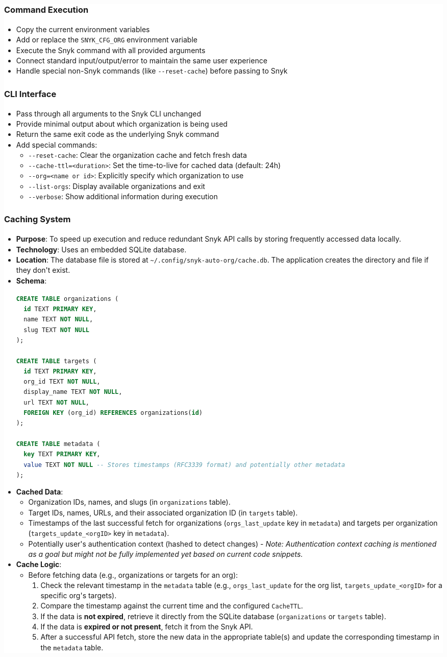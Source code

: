 ### Command Execution
- Copy the current environment variables
- Add or replace the `SNYK_CFG_ORG` environment variable
- Execute the Snyk command with all provided arguments
- Connect standard input/output/error to maintain the same user experience
- Handle special non-Snyk commands (like `--reset-cache`) before passing to Snyk

### CLI Interface
- Pass through all arguments to the Snyk CLI unchanged
- Provide minimal output about which organization is being used
- Return the same exit code as the underlying Snyk command
- Add special commands:
  - `--reset-cache`: Clear the organization cache and fetch fresh data
  - `--cache-ttl=<duration>`: Set the time-to-live for cached data (default: 24h)
  - `--org=<name or id>`: Explicitly specify which organization to use
  - `--list-orgs`: Display available organizations and exit
  - `--verbose`: Show additional information during execution

### Caching System
- **Purpose**: To speed up execution and reduce redundant Snyk API calls by storing frequently accessed data locally.
- **Technology**: Uses an embedded SQLite database.
- **Location**: The database file is stored at `~/.config/snyk-auto-org/cache.db`. The application creates the directory and file if they don't exist.
- **Schema**:
  ```sql
  CREATE TABLE organizations (
    id TEXT PRIMARY KEY,
    name TEXT NOT NULL,
    slug TEXT NOT NULL
  );
  
  CREATE TABLE targets (
    id TEXT PRIMARY KEY,
    org_id TEXT NOT NULL,
    display_name TEXT NOT NULL,
    url TEXT NOT NULL,
    FOREIGN KEY (org_id) REFERENCES organizations(id)
  );
  
  CREATE TABLE metadata (
    key TEXT PRIMARY KEY,
    value TEXT NOT NULL -- Stores timestamps (RFC3339 format) and potentially other metadata
  );
  ```
- **Cached Data**:
  - Organization IDs, names, and slugs (in `organizations` table).
  - Target IDs, names, URLs, and their associated organization ID (in `targets` table).
  - Timestamps of the last successful fetch for organizations (`orgs_last_update` key in `metadata`) and targets per organization (`targets_update_<orgID>` key in `metadata`).
  - Potentially user's authentication context (hashed to detect changes) - *Note: Authentication context caching is mentioned as a goal but might not be fully implemented yet based on current code snippets.*
- **Cache Logic**:
  - Before fetching data (e.g., organizations or targets for an org):
    1. Check the relevant timestamp in the `metadata` table (e.g., `orgs_last_update` for the org list, `targets_update_<orgID>` for a specific org's targets).
    2. Compare the timestamp against the current time and the configured `CacheTTL`.
    3. If the data is **not expired**, retrieve it directly from the SQLite database (`organizations` or `targets` table).
    4. If the data is **expired or not present**, fetch it from the Snyk API.
    5. After a successful API fetch, store the new data in the appropriate table(s) and update the corresponding timestamp in the `metadata` table.
